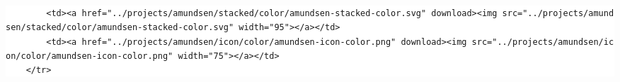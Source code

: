 			<td><a href="../projects/amundsen/stacked/color/amundsen-stacked-color.svg" download><img src="../projects/amundsen/stacked/color/amundsen-stacked-color.svg" width="95"></a></td>
			<td><a href="../projects/amundsen/icon/color/amundsen-icon-color.png" download><img src="../projects/amundsen/icon/color/amundsen-icon-color.png" width="75"></a></td>
		</tr>